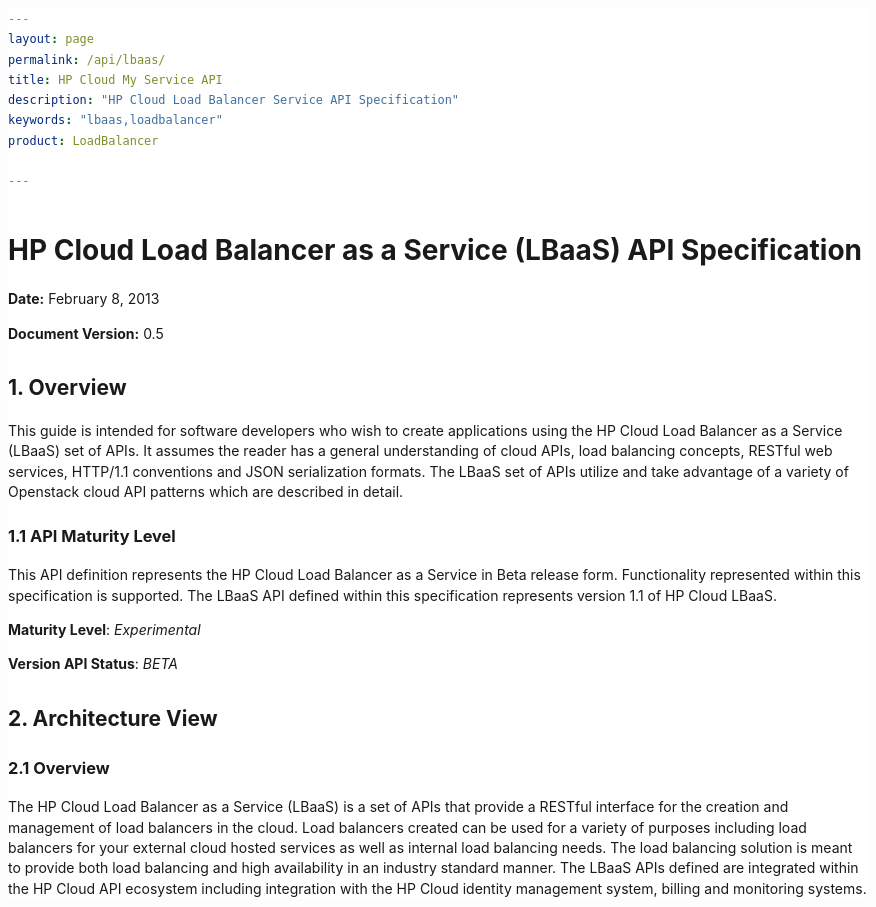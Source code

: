```yaml
---
layout: page
permalink: /api/lbaas/
title: HP Cloud My Service API
description: "HP Cloud Load Balancer Service API Specification"
keywords: "lbaas,loadbalancer"
product: LoadBalancer

---
```


# HP Cloud Load Balancer as a Service (LBaaS) API Specification

**Date:** February 8, 2013

**Document Version:** 0.5


## 1. Overview

This guide is intended for software developers who wish to create applications using the HP Cloud Load Balancer as a Service (LBaaS) set of APIs. It assumes the reader has a general understanding of cloud APIs, load balancing concepts, RESTful web services, HTTP/1.1 conventions and JSON serialization formats. The LBaaS set of APIs utilize and take advantage of a variety of Openstack cloud API patterns which are described in detail.


### 1.1 API Maturity Level

This API definition represents the HP Cloud Load Balancer as a Service in Beta release form. Functionality represented within this specification is supported. The LBaaS API defined within this specification represents version 1.1 of HP Cloud LBaaS.


**Maturity Level**: *Experimental*

**Version API Status**: *BETA*


## 2. Architecture View


### 2.1 Overview
The HP Cloud Load Balancer as a Service (LBaaS) is a set of APIs that provide a RESTful interface for the creation and management of load balancers in the cloud. Load balancers created can be used for a variety of purposes including load balancers for your external cloud hosted services as well as internal load balancing needs. The load balancing solution is meant to provide both load balancing and high availability in an industry standard manner. The LBaaS APIs defined are integrated within the HP Cloud API ecosystem including integration with the HP Cloud identity management system, billing and monitoring systems.
